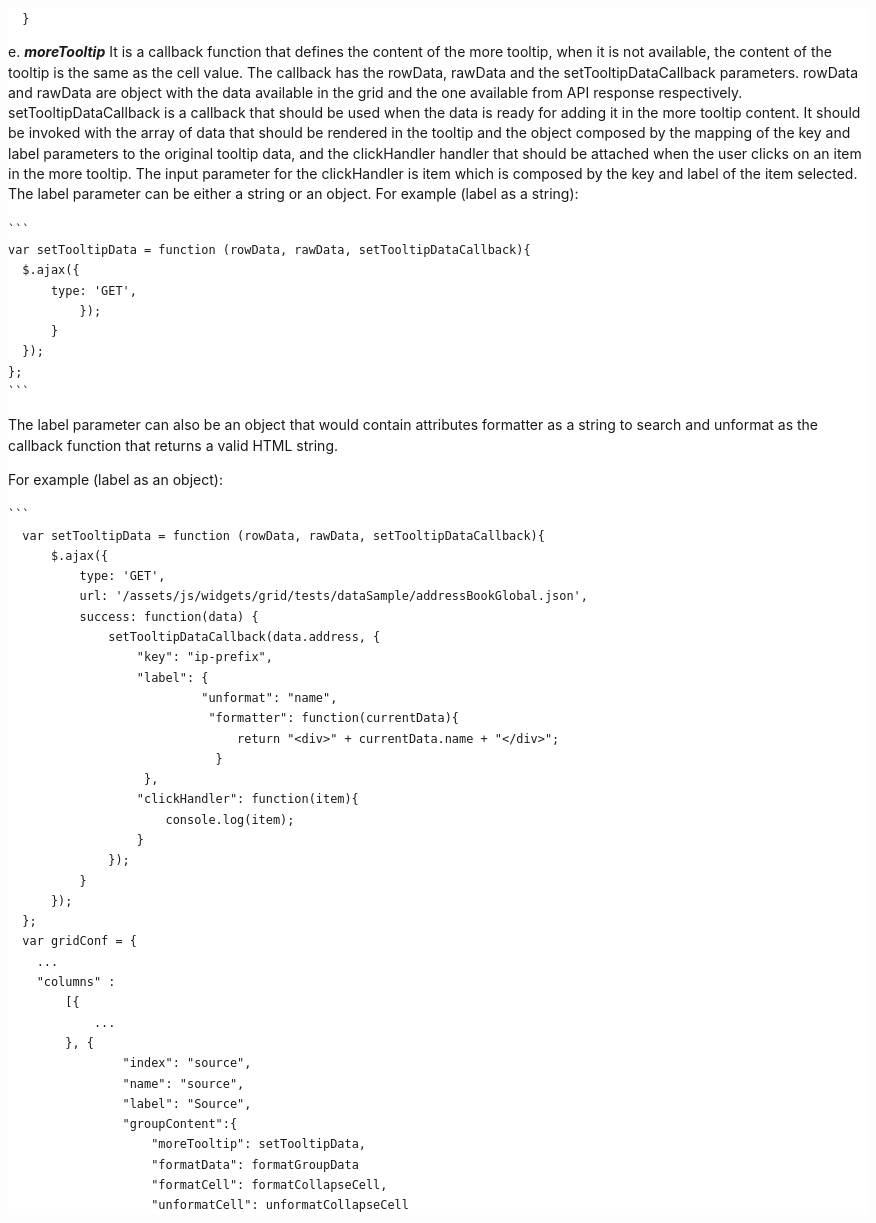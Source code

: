 ```
  }
```

  e. ***moreTooltip*** It is a callback function that defines the content of the more tooltip, when it is not available, the content of the tooltip is the same as the cell value. The callback has the rowData, rawData and the setTooltipDataCallback parameters. rowData and rawData are object with the data available in the grid and the one available from API response respectively. setTooltipDataCallback is a callback that should be used when the data is ready for adding it in the more tooltip content. It should be invoked with the array of data that should be rendered in the tooltip and the object composed by the mapping of the key and label parameters to the original tooltip data, and the clickHandler handler that should be attached when the user clicks on an item in the more tooltip. The input parameter for the clickHandler is item which is composed by the key and label of the item selected.  The label parameter can be either a string or an object.
  For example (label as a string):

    ```
    var setTooltipData = function (rowData, rawData, setTooltipDataCallback){
      $.ajax({
          type: 'GET',
              });
          }
      });
    };
    ```

  The label parameter can also be an object that would contain attributes formatter as a string to search and unformat as the callback function that returns a valid HTML string.

  For example (label as an object):

    ```
      var setTooltipData = function (rowData, rawData, setTooltipDataCallback){
          $.ajax({
              type: 'GET',
              url: '/assets/js/widgets/grid/tests/dataSample/addressBookGlobal.json',
              success: function(data) {
                  setTooltipDataCallback(data.address, {
                      "key": "ip-prefix",
                      "label": {
                               "unformat": "name",
                                "formatter": function(currentData){
                                    return "<div>" + currentData.name + "</div>";
                                 }
                       },
                      "clickHandler": function(item){
                          console.log(item);
                      }
                  });
              }
          });
      };
      var gridConf = {
        ...
        "columns" :
            [{
                ...
            }, {
                    "index": "source",
                    "name": "source",
                    "label": "Source",
                    "groupContent":{
                        "moreTooltip": setTooltipData,
                        "formatData": formatGroupData
                        "formatCell": formatCollapseCell,
                        "unformatCell": unformatCollapseCell